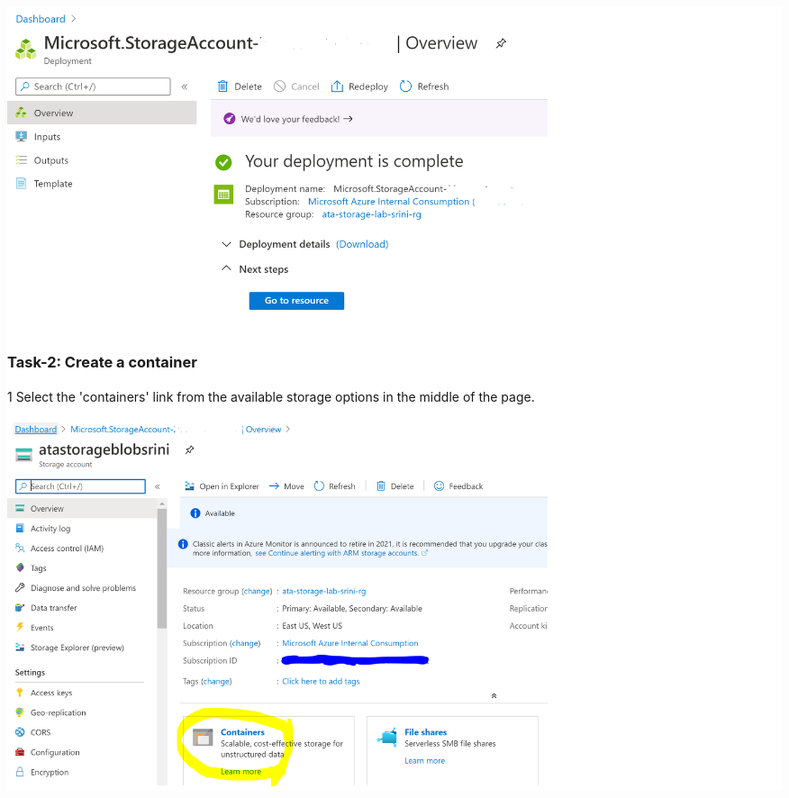 <img src="./images/ADLS-Deploy-Complete.PNG" alt="ADLSGen2 Hierarchichal Option" width="600">

### Task-2: Create a container
1 Select the 'containers' link from the available storage options in the middle of the page.

<img src="./images/CreateBlobContainer.PNG" alt="Storage Review" Width="600">
